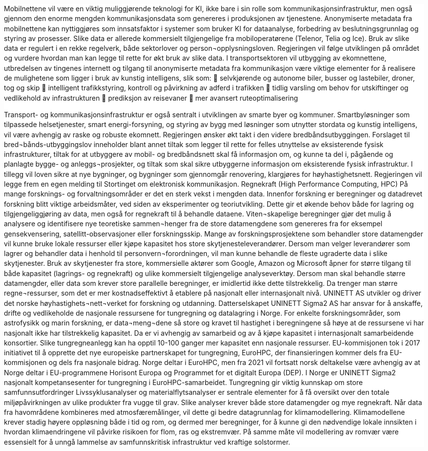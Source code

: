 Mobilnettene vil være en viktig muliggjørende teknologi for KI, ikke bare i sin rolle som kommunikasjonsinfrastruktur, men også gjennom den enorme mengden kommunikasjonsdata som genereres i produksjonen av tjenestene. Anonymiserte metadata fra mobilnettene kan nyttiggjøres som innsatsfaktor i systemer som bruker KI for dataanalyse, forbedring av beslutningsgrunnlag og styring av prosesser. Slike data er allerede kommersielt tilgjengelige fra mobiloperatørene (Telenor, Telia og Ice). Bruk av slike data er regulert i en rekke regelverk, både sektorlover og person¬opplysningsloven. Regjeringen vil følge utviklingen på området og vurdere hvordan man kan legge til rette for økt bruk av slike data.
I transportsektoren vil utbygging av ekomnettene, utbredelsen av tingenes internett og tilgang til anonymiserte metadata fra kommunikasjon være viktige elementer for å realisere de mulighetene som ligger i bruk av kunstig intelligens, slik som: 
	selvkjørende og autonome biler, busser og lastebiler, droner, tog og skip 
	intelligent trafikkstyring, kontroll og påvirkning av adferd i trafikken
	tidlig varsling om behov for utskiftinger og vedlikehold av infrastrukturen 
	prediksjon av reisevaner 
	mer avansert ruteoptimalisering 

Transport- og kommunikasjonsinfrastruktur er også sentralt i utviklingen av smarte byer og kommuner. Smartbyløsninger som tilpassede helsetjenester, smart energi-forsyning, og styring av bygg med løsninger som utnytter stordata og kunstig intelligens, vil være avhengig av raske og robuste ekomnett. 
Regjeringen ønsker økt takt i den videre bredbåndsutbyggingen. Forslaget til bred¬bånds-utbyggingslov inneholder blant annet tiltak som legger til rette for felles utnyttelse av eksisterende fysisk infrastrukturer, tiltak for at utbyggere av mobil- og bredbåndsnett skal få informasjon om, og kunne ta del i, pågående og planlagte bygge- og anleggs¬prosjekter, og tiltak som skal sikre utbyggerne informasjon om eksisterende fysisk infrastruktur. I tillegg vil loven sikre at nye bygninger, og bygninger som gjennomgår renovering, klargjøres for høyhastighetsnett. 
Regjeringen vil legge frem en egen melding til Stortinget om elektronisk kommunikasjon. 
Regnekraft (High Performance Computing, HPC)
På mange forsknings- og forvaltningsområder er det en sterk vekst i mengden data. Innenfor forskning er beregninger og datadrevet forskning blitt viktige arbeidsmåter, ved siden av eksperimenter og teoriutvikling. Dette gir et økende behov både for lagring og tilgjengeliggjøring av data, men også for regnekraft til å behandle dataene. Viten¬skapelige beregninger gjør det mulig å analysere og identifisere nye teoretiske sammen¬henger fra de store datamengdene som genereres fra for eksempel gensekvensering, satellitt-observasjoner eller forskningsskip. 
Mange av forskningsprosjektene som behandler store datamengder vil kunne bruke lokale ressurser eller kjøpe kapasitet hos store skytjenesteleverandører. Dersom man velger leverandører som lagrer og behandler data i henhold til personvern¬forordningen, vil man kunne behandle de fleste ugraderte data i slike skytjenester. Bruk av skytjenester fra store, kommersielle aktører som Google, Amazon og Microsoft åpner for større tilgang til både kapasitet (lagrings- og regnekraft) og ulike kommersielt tilgjengelige analyseverktøy.
Dersom man skal behandle større datamengder, eller data som krever store parallelle beregninger, er imidlertid ikke dette tilstrekkelig. Da trenger man større regne¬ressurser, som det er mer kostnadseffektivt å etablere på nasjonalt eller internasjonalt nivå. UNINETT AS utvikler og driver det norske høyhastighets¬nett¬verket for forskning og utdanning. Datterselskapet UNINETT Sigma2 AS har ansvar for å anskaffe, drifte og vedlikeholde de nasjonale ressursene for tungregning og datalagring i Norge.
For enkelte forskningsområder, som astrofysikk og marin forskning, er data¬meng¬dene så store og kravet til hastighet i beregningene så høye at de ressursene vi har nasjonalt ikke har tilstrekkelig kapasitet. Da er vi avhengig av samarbeid og av å kjøpe kapasitet i internasjonalt samarbeidende konsortier. Slike tungregneanlegg kan ha opptil 10-100 ganger mer kapasitet enn nasjonale ressurser. 
EU-kommisjonen tok i 2017 initiativet til å opprette det nye europeiske partnerskapet for tungregning, EuroHPC, der finansieringen kommer dels fra EU-kommisjonen og dels fra nasjonale bidrag. Norge deltar i EuroHPC, men fra 2021 vil fortsatt norsk deltakelse være avhengig av at Norge deltar i EU-programmene Horisont Europa og Programmet for et digitalt Europa (DEP). I Norge er UNINETT Sigma2 nasjonalt kompetansesenter for tungregning i EuroHPC-samarbeidet.
Tungregning gir viktig kunnskap om store samfunnsutfordringer 
Livssyklusanalyser og materialflytsanalyser er sentrale elementer for å få oversikt over den totale miljøpåvirkningen av ulike produkter fra vugge til grav. Slike analyser krever både store datamengder og mye regnekraft. Når data fra havområdene kombineres med atmosfæremålinger, vil dette gi bedre datagrunnlag for klimamodellering. Klimamodellene krever stadig høyere oppløsning både i tid og rom, og dermed mer beregninger, for å kunne gi den nødvendige lokale innsikten i hvordan klimaendringene vil påvirke risikoen for flom, ras og ekstremvær. 
På samme måte vil modellering av romvær være essensielt for å unngå lammelse av samfunnskritisk infrastruktur ved kraftige solstormer. 